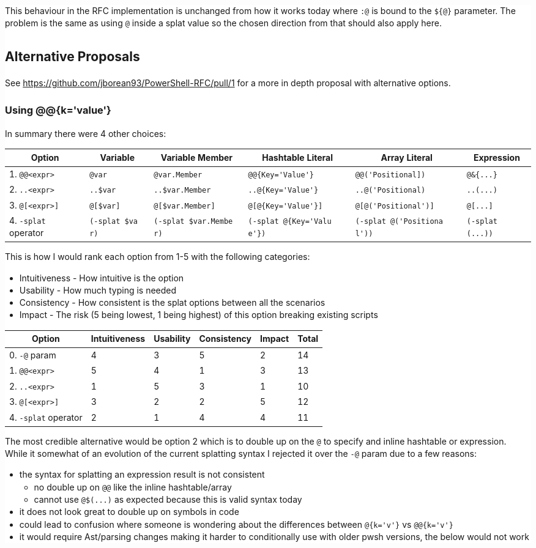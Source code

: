 ```powershell
```

This behaviour in the RFC implementation is unchanged from how it works today where `:@` is bound to the `${@}` parameter. The problem is the same as using `@` inside a splat value so the chosen direction from that should also apply here.

## Alternative Proposals

See https://github.com/jborean93/PowerShell-RFC/pull/1 for a more in depth proposal with alternative options.

### Using @@{k='value'}

In summary there were 4 other choices:

|Option|Variable|Variable Member|Hashtable Literal|Array Literal|Expression|
|-|-|-|-|-|-|
|1. `@@<expr>`|`@var`|`@var.Member`|`@@{Key='Value'}`|`@@('Positional])`|`@&{...}`|
|2. `..<expr>`|`..$var`|`..$var.Member`|`..@{Key='Value'}`|`..@('Positional)`|`..(...)`|
|3. `@[<expr>]`|`@[$var]`|`@[$var.Member]`|`@[@{Key='Value'}]`|`@[@('Positional')]`|`@[...]`|
|4. `-splat` operator|`(-splat $var)`|`(-splat $var.Member)`|`(-splat @{Key='Value'})`|`(-splat @('Positional'))`|`(-splat (...))`|

This is how I would rank each option from 1-5 with the following categories:

+ Intuitiveness - How intuitive is the option
+ Usability - How much typing is needed
+ Consistency - How consistent is the splat options between all the scenarios
+ Impact - The risk (5 being lowest, 1 being highest) of this option breaking existing scripts

|Option|Intuitiveness|Usability|Consistency|Impact|Total|
|-|-|-|-|-|-|
|0. `-@` param|4|3|5|2|14|
|1. `@@<expr>`|5|4|1|3|13|
|2. `..<expr>`|1|5|3|1|10|
|3. `@[<expr>]`|3|2|2|5|12|
|4. `-splat` operator|2|1|4|4|11|

The most credible alternative would be option 2 which is to double up on the `@` to specify and inline hashtable or expression. While it somewhat of an evolution of the current splatting syntax I rejected it over the `-@` param due to a few reasons:

+ the syntax for splatting an expression result is not consistent
  + no double up on `@@` like the inline hashtable/array
  + cannot use `@$(...)` as expected because this is valid syntax today
+ it does not look great to double up on symbols in code
+ could lead to confusion where someone is wondering about the differences between `@{k='v'}` vs `@@{k='v'}`
+ it would require Ast/parsing changes making it harder to conditionally use with older pwsh versions, the below would not work
